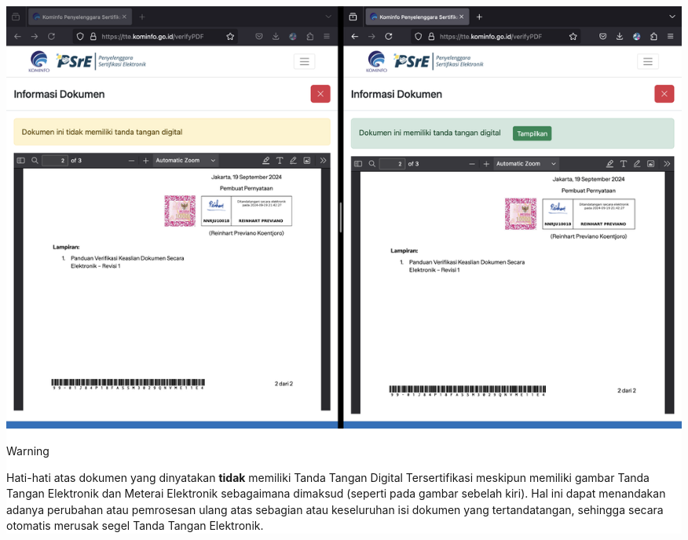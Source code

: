 ![Perbandingan hasil tampilan verifikasi Tanda Tangan Elektronik PDF melalui situs PSrE Kominfo/Komdigi](/assets/images/Verifikasi%20TTE%20Kominfo%20-%20Tidak%20Valid.png)

> [!WARNING]
> 
> Hati-hati atas dokumen yang dinyatakan **tidak** memiliki Tanda Tangan Digital Tersertifikasi meskipun memiliki gambar Tanda Tangan Elektronik dan Meterai Elektronik sebagaimana dimaksud (seperti pada gambar sebelah kiri). Hal ini dapat menandakan adanya perubahan atau pemrosesan ulang atas sebagian atau keseluruhan isi dokumen yang tertandatangan, sehingga secara otomatis merusak segel Tanda Tangan Elektronik.
